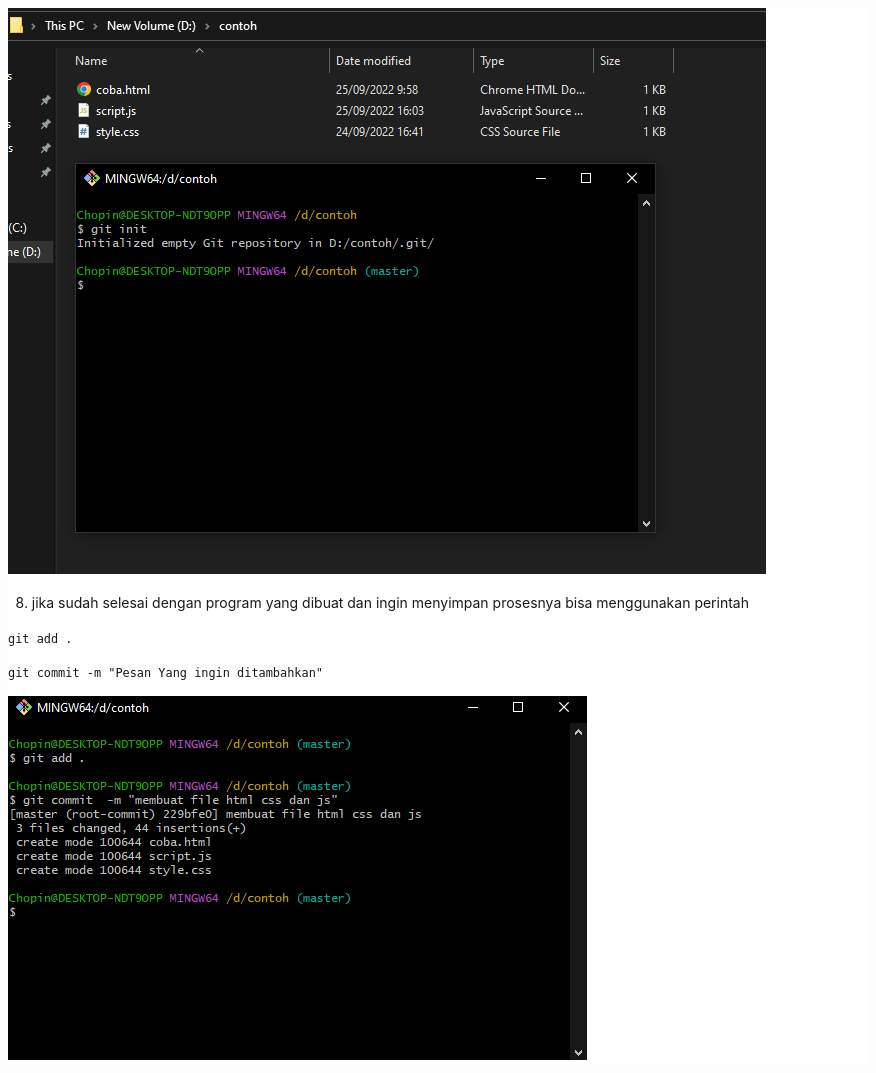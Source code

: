 ![git-init](https://github.com/Chopin44/Writing-and-Presentation-Test/blob/fc5b8f70e8d66ba2f106a37fe45118d724a36fb2/Week%201./git-bash2.png)

8. jika sudah selesai dengan program yang dibuat dan ingin menyimpan prosesnya bisa menggunakan perintah

```
git add .
```
```
git commit -m "Pesan Yang ingin ditambahkan"
```
![git-init](https://github.com/Chopin44/Writing-and-Presentation-Test/blob/fc5b8f70e8d66ba2f106a37fe45118d724a36fb2/Week%201./git-bash3.png)

